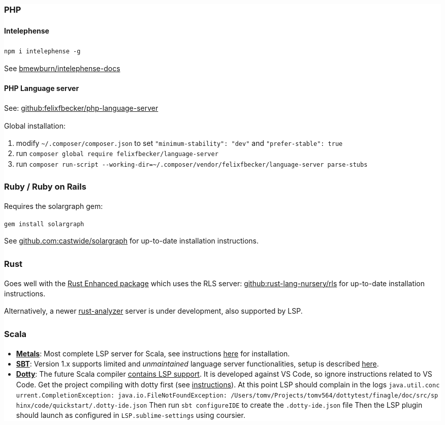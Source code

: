 ### PHP<a name="php"></a>

#### Intelephense

`npm i intelephense -g`

See [bmewburn/intelephense-docs](https://github.com/bmewburn/intelephense-docs)


#### PHP Language server

See: [github:felixfbecker/php-language-server](https://github.com/felixfbecker/php-language-server)

Global installation:

1. modify `~/.composer/composer.json` to set `"minimum-stability": "dev"` and `"prefer-stable": true`
2. run `composer global require felixfbecker/language-server`
3. run `composer run-script --working-dir=~/.composer/vendor/felixfbecker/language-server parse-stubs`


### Ruby / Ruby on Rails<a name="ruby"></a>

Requires the solargraph gem:

    gem install solargraph

See [github.com:castwide/solargraph](https://github.com/castwide/solargraph) for up-to-date installation instructions.


### Rust<a name="rust"></a>

Goes well with the [Rust Enhanced package](https://github.com/rust-lang/rust-enhanced) which uses the RLS server: [github:rust-lang-nursery/rls](https://github.com/rust-lang-nursery/rls) for up-to-date installation instructions.

Alternatively, a newer [rust-analyzer](https://github.com/rust-analyzer/rust-analyzer) server is under development, also supported by LSP.


### Scala<a name="scala"></a>

*  **[Metals](https://scalameta.org/metals/)**: Most complete LSP server for Scala, see instructions [here](https://scalameta.org/metals/docs/editors/sublime.html) for installation.
* **[SBT](https://www.scala-sbt.org/)**: Version 1.x supports limited and *unmaintained* language server functionalities, setup is described [here](http://eed3si9n.com/sbt-server-with-sublime-text3).
* **[Dotty](http://dotty.epfl.ch/)**: The future Scala compiler [contains LSP support](http://dotty.epfl.ch/docs/usage/ide-support.html).
It is developed against VS Code, so ignore instructions related to VS Code.
Get the project compiling with dotty first (see [instructions](https://github.com/lampepfl/dotty-example-project#using-dotty-in-an-existing-project)).
At this point LSP should complain in the logs
`java.util.concurrent.CompletionException: java.io.FileNotFoundException: /Users/tomv/Projects/tomv564/dottytest/finagle/doc/src/sphinx/code/quickstart/.dotty-ide.json`
Then run `sbt configureIDE` to create the `.dotty-ide.json` file
Then the LSP plugin should launch as configured in `LSP.sublime-settings` using coursier.
